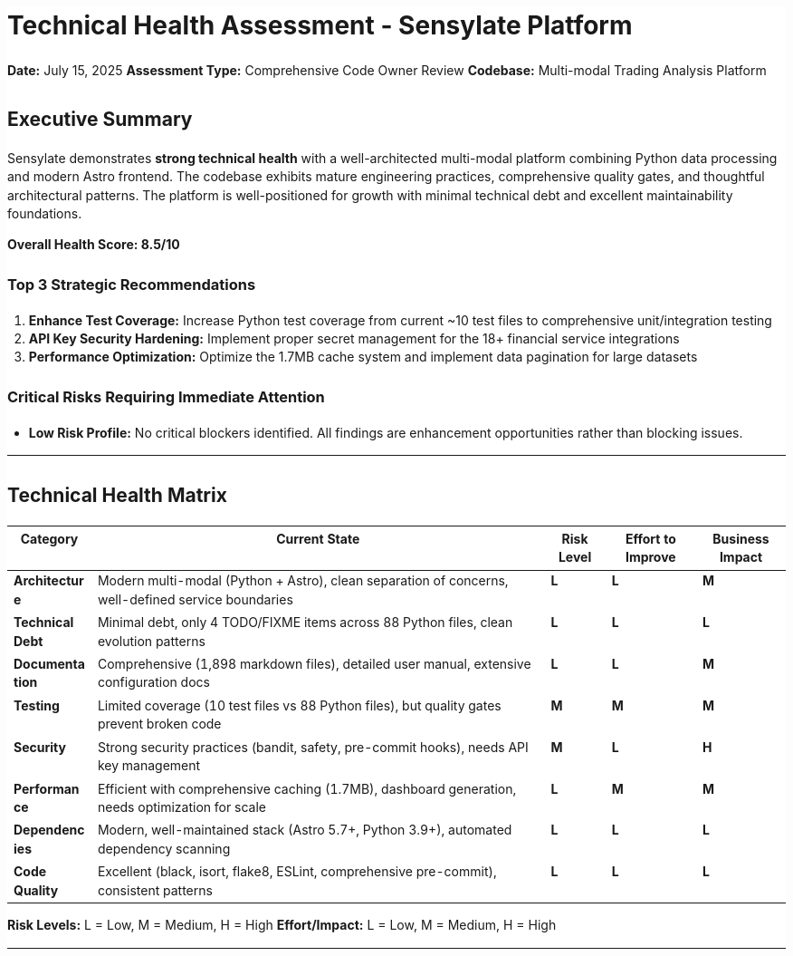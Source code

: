 # Technical Health Assessment - Sensylate Platform
**Date:** July 15, 2025
**Assessment Type:** Comprehensive Code Owner Review
**Codebase:** Multi-modal Trading Analysis Platform

## Executive Summary

Sensylate demonstrates **strong technical health** with a well-architected multi-modal platform combining Python data processing and modern Astro frontend. The codebase exhibits mature engineering practices, comprehensive quality gates, and thoughtful architectural patterns. The platform is well-positioned for growth with minimal technical debt and excellent maintainability foundations.

**Overall Health Score: 8.5/10**

### Top 3 Strategic Recommendations
1. **Enhance Test Coverage:** Increase Python test coverage from current ~10 test files to comprehensive unit/integration testing
2. **API Key Security Hardening:** Implement proper secret management for the 18+ financial service integrations
3. **Performance Optimization:** Optimize the 1.7MB cache system and implement data pagination for large datasets

### Critical Risks Requiring Immediate Attention
- **Low Risk Profile:** No critical blockers identified. All findings are enhancement opportunities rather than blocking issues.

---

## Technical Health Matrix

| Category | Current State | Risk Level | Effort to Improve | Business Impact |
|----------|---------------|------------|-------------------|-----------------|
| **Architecture** | Modern multi-modal (Python + Astro), clean separation of concerns, well-defined service boundaries | **L** | **L** | **M** |
| **Technical Debt** | Minimal debt, only 4 TODO/FIXME items across 88 Python files, clean evolution patterns | **L** | **L** | **L** |
| **Documentation** | Comprehensive (1,898 markdown files), detailed user manual, extensive configuration docs | **L** | **L** | **M** |
| **Testing** | Limited coverage (10 test files vs 88 Python files), but quality gates prevent broken code | **M** | **M** | **M** |
| **Security** | Strong security practices (bandit, safety, pre-commit hooks), needs API key management | **M** | **L** | **H** |
| **Performance** | Efficient with comprehensive caching (1.7MB), dashboard generation, needs optimization for scale | **L** | **M** | **M** |
| **Dependencies** | Modern, well-maintained stack (Astro 5.7+, Python 3.9+), automated dependency scanning | **L** | **L** | **L** |
| **Code Quality** | Excellent (black, isort, flake8, ESLint, comprehensive pre-commit), consistent patterns | **L** | **L** | **L** |

**Risk Levels:** L = Low, M = Medium, H = High
**Effort/Impact:** L = Low, M = Medium, H = High

---
